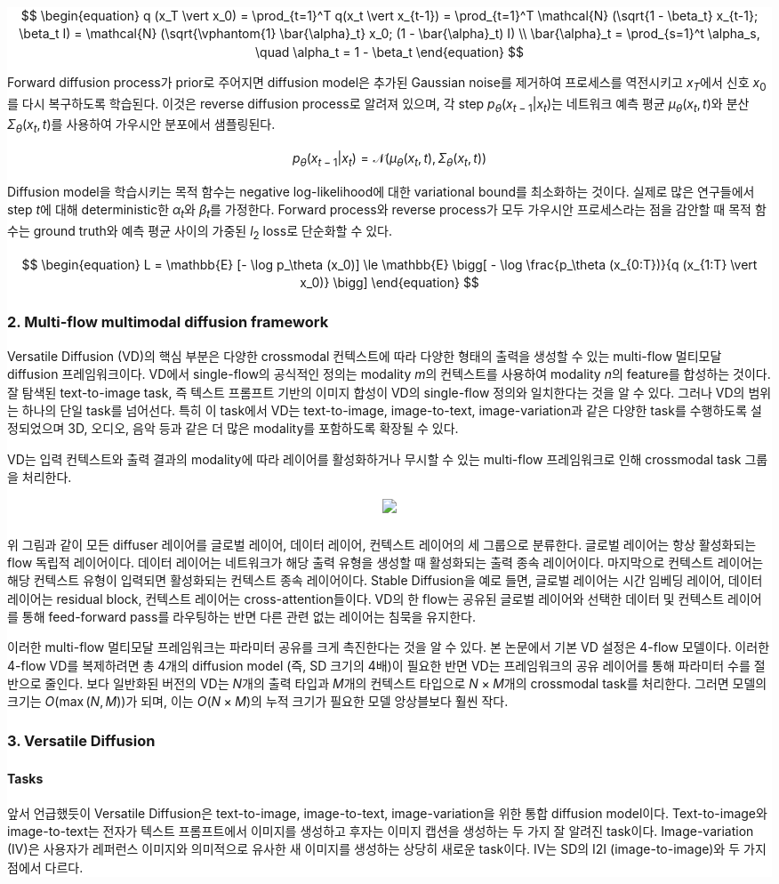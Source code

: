 $$
\begin{equation}
q (x_T \vert x_0) = \prod_{t=1}^T q(x_t \vert x_{t-1}) = \prod_{t=1}^T \mathcal{N} (\sqrt{1 - \beta_t} x_{t-1}; \beta_t I) = \mathcal{N} (\sqrt{\vphantom{1} \bar{\alpha}_t} x_0; (1 - \bar{\alpha}_t) I) \\
\bar{\alpha}_t = \prod_{s=1}^t \alpha_s, \quad \alpha_t = 1 - \beta_t
\end{equation}
$$

Forward diffusion process가 prior로 주어지면 diffusion model은 추가된 Gaussian noise를 제거하여 프로세스를 역전시키고 $x_T$에서 신호 $x_0$를 다시 복구하도록 학습된다. 이것은 reverse diffusion process로 알려져 있으며, 각 step $p_\theta (x_{t-1} \vert x_t)$는 네트워크 예측 평균 $\mu_\theta (x_t, t)$와 분산 $\Sigma_\theta (x_t, t)$를 사용하여 가우시안 분포에서 샘플링된다.

$$
\begin{equation}
p_\theta (x_{t-1} \vert x_t) = \mathcal{N} (\mu_\theta (x_t, t), \Sigma_\theta (x_t, t))
\end{equation}
$$

Diffusion model을 학습시키는 목적 함수는 negative log-likelihood에 대한 variational bound를 최소화하는 것이다. 실제로 많은 연구들에서 step $t$에 대해 deterministic한 $\alpha_t$와 $\beta_t$를 가정한다. Forward process와 reverse process가 모두 가우시안 프로세스라는 점을 감안할 때 목적 함수는 ground truth와 예측 평균 사이의 가중된 $l_2$ loss로 단순화할 수 있다.

$$
\begin{equation}
L = \mathbb{E} [- \log p_\theta (x_0)] \le \mathbb{E} \bigg[ - \log \frac{p_\theta (x_{0:T})}{q (x_{1:T} \vert x_0)} \bigg]
\end{equation}
$$

### 2. Multi-flow multimodal diffusion framework
Versatile Diffusion (VD)의 핵심 부분은 다양한 crossmodal 컨텍스트에 따라 다양한 형태의 출력을 생성할 수 있는 multi-flow 멀티모달 diffusion 프레임워크이다. VD에서 single-flow의 공식적인 정의는 modality $m$의 컨텍스트를 사용하여 modality $n$의 feature를 합성하는 것이다. 잘 탐색된 text-to-image task, 즉 텍스트 프롬프트 기반의 이미지 합성이 VD의 single-flow 정의와 일치한다는 것을 알 수 있다. 그러나 VD의 범위는 하나의 단일 task를 넘어선다. 특히 이 task에서 VD는 text-to-image, image-to-text, image-variation과 같은 다양한 task를 수행하도록 설정되었으며 3D, 오디오, 음악 등과 같은 더 많은 modality를 포함하도록 확장될 수 있다.

VD는 입력 컨텍스트와 출력 결과의 modality에 따라 레이어를 활성화하거나 무시할 수 있는 multi-flow 프레임워크로 인해 crossmodal task 그룹을 처리한다. 

<center><img src='{{"/assets/img/versatile-diffusion/versatile-diffusion-fig2.webp" | relative_url}}' width="80%"></center>
<br>
위 그림과 같이 모든 diffuser 레이어를 글로벌 레이어, 데이터 레이어, 컨텍스트 레이어의 세 그룹으로 분류한다. 글로벌 레이어는 항상 활성화되는 flow 독립적 레이어이다. 데이터 레이어는 네트워크가 해당 출력 유형을 생성할 때 활성화되는 출력 종속 레이어이다. 마지막으로 컨텍스트 레이어는 해당 컨텍스트 유형이 입력되면 활성화되는 컨텍스트 종속 레이어이다. Stable Diffusion을 예로 들면, 글로벌 레이어는 시간 임베딩 레이어, 데이터 레이어는 residual block, 컨텍스트 레이어는 cross-attention들이다. VD의 한 flow는 공유된 글로벌 레이어와 선택한 데이터 및 컨텍스트 레이어를 통해 feed-forward pass를 라우팅하는 반면 다른 관련 없는 레이어는 침묵을 유지한다. 

이러한 multi-flow 멀티모달 프레임워크는 파라미터 공유를 크게 촉진한다는 것을 알 수 있다. 본 논문에서 기본 VD 설정은 4-flow 모델이다. 이러한 4-flow VD를 복제하려면 총 4개의 diffusion model (즉, SD 크기의 4배)이 필요한 반면 VD는 프레임워크의 공유 레이어를 통해 파라미터 수를 절반으로 줄인다. 보다 일반화된 버전의 VD는 $N$개의 출력 타입과 $M$개의 컨텍스트 타입으로 $N \times M$개의 crossmodal task를 처리한다. 그러면 모델의 크기는 $O(\max (N, M))$가 되며, 이는 $O(N \times M)$의 누적 크기가 필요한 모델 앙상블보다 훨씬 작다.

### 3. Versatile Diffusion
#### Tasks
앞서 언급했듯이 Versatile Diffusion은 text-to-image, image-to-text, image-variation을 위한 통합 diffusion model이다. Text-to-image와 image-to-text는 전자가 텍스트 프롬프트에서 이미지를 생성하고 후자는 이미지 캡션을 생성하는 두 가지 잘 알려진 task이다. Image-variation (IV)은 사용자가 레퍼런스 이미지와 의미적으로 유사한 새 이미지를 생성하는 상당히 새로운 task이다. IV는 SD의 I2I (image-to-image)와 두 가지 점에서 다르다.
